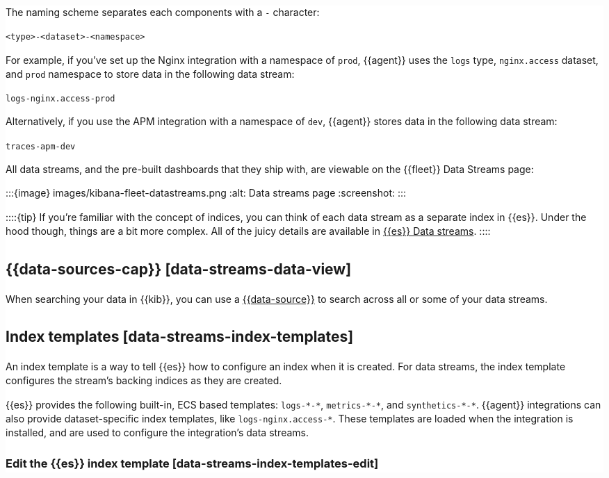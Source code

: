 
The naming scheme separates each components with a `-` character:

```text
<type>-<dataset>-<namespace>
```

For example, if you’ve set up the Nginx integration with a namespace of `prod`, {{agent}} uses the `logs` type, `nginx.access` dataset, and `prod` namespace to store data in the following data stream:

```text
logs-nginx.access-prod
```

Alternatively, if you use the APM integration with a namespace of `dev`, {{agent}} stores data in the following data stream:

```text
traces-apm-dev
```

All data streams, and the pre-built dashboards that they ship with, are viewable on the {{fleet}} Data Streams page:

:::{image} images/kibana-fleet-datastreams.png
:alt: Data streams page
:screenshot:
:::

::::{tip}
If you’re familiar with the concept of indices, you can think of each data stream as a separate index in {{es}}. Under the hood though, things are a bit more complex. All of the juicy details are available in [{{es}} Data streams](/manage-data/data-store/data-streams.md).
::::



## {{data-sources-cap}} [data-streams-data-view]

When searching your data in {{kib}}, you can use a [{{data-source}}](/explore-analyze/find-and-organize/data-views.md) to search across all or some of your data streams.


## Index templates [data-streams-index-templates]

An index template is a way to tell {{es}} how to configure an index when it is created. For data streams, the index template configures the stream’s backing indices as they are created.

{{es}} provides the following built-in, ECS based templates: `logs-*-*`, `metrics-*-*`, and `synthetics-*-*`. {{agent}} integrations can also provide dataset-specific index templates, like `logs-nginx.access-*`. These templates are loaded when the integration is installed, and are used to configure the integration’s data streams.


### Edit the {{es}} index template [data-streams-index-templates-edit]
